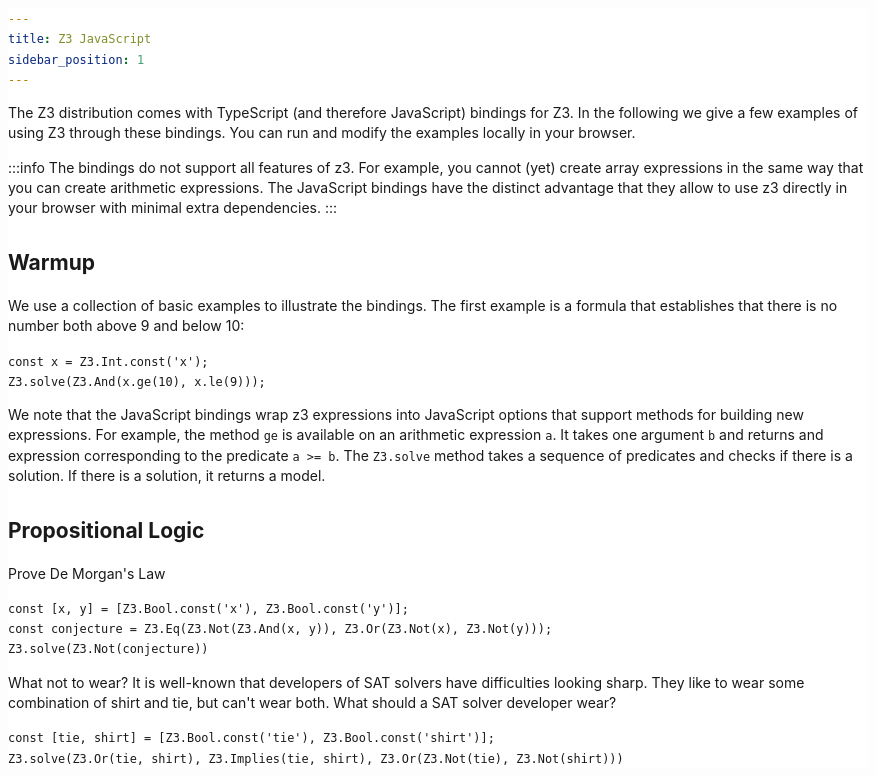 ```yaml
---
title: Z3 JavaScript 
sidebar_position: 1
---
```


The Z3 distribution comes with TypeScript (and therefore JavaScript) bindings for Z3.
In the following we give a few examples of using Z3 through these bindings.
You can run and modify the examples locally in your browser.

:::info
The bindings do not support all features of z3. For example, you cannot (yet) create array expressions in the same way
that you can create arithmetic expressions. The JavaScript bindings have the distinct advantage that they allow to use 
z3 directly in your browser with minimal extra dependencies.
:::


## Warmup

We use a collection of basic examples to illustrate the bindings.
The first example is a formula that establishes that there is no number both above 9 and below 10:

```z3-js
const x = Z3.Int.const('x');
Z3.solve(Z3.And(x.ge(10), x.le(9)));
```

We note that the JavaScript bindings wrap z3 expressions into JavaScript options that support methods for building new expressions.
For example, the method `ge` is available on an arithmetic expression `a`. It takes one argument `b` and returns
and expression corresponding to the predicate `a >= b`.
The `Z3.solve` method takes a sequence of predicates and checks if there is a solution. If there is a solution, it returns a model.

## Propositional Logic



Prove De Morgan's Law

```z3-js
const [x, y] = [Z3.Bool.const('x'), Z3.Bool.const('y')];
const conjecture = Z3.Eq(Z3.Not(Z3.And(x, y)), Z3.Or(Z3.Not(x), Z3.Not(y)));
Z3.solve(Z3.Not(conjecture))
```

What not to wear? It is well-known that developers of SAT solvers have difficulties looking sharp.
They like to wear some combination of shirt and tie, but can't wear both. What should a SAT solver developer wear?

```z3-js
const [tie, shirt] = [Z3.Bool.const('tie'), Z3.Bool.const('shirt')];
Z3.solve(Z3.Or(tie, shirt), Z3.Implies(tie, shirt), Z3.Or(Z3.Not(tie), Z3.Not(shirt)))
```
